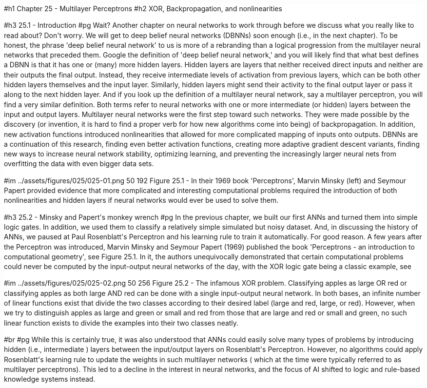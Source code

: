 #h1 Chapter 25 - Multilayer Perceptrons
#h2 XOR, Backpropagation, and nonlinearities

#h3 25.1 - Introduction
#pg Wait? Another chapter on neural networks to work through before we discuss what you really like to read about? Don't worry. We will get to deep belief neural networks (DBNNs) soon enough (i.e., in the next chapter). To be honest, the phrase 'deep belief neural network' to us is more of a rebranding than a logical progression from the multilayer neural networks that preceded them. Google the definition of 'deep belief neural network,' and you will likely find that what best defines a DBNN is that it has one or (many) more hidden layers. Hidden layers are layers that neither received direct inputs and neither are their outputs the final output. Instead, they receive intermediate levels of activation from previous layers, which can be both other hidden layers themselves and the input layer. Similarly, hidden layers might send their activity to the final output layer or pass it along to the next hidden layer. And if you look up the definition of a multilayer neural network, say a multilayer perceptron, you will find a very similar definition. Both terms refer to neural networks with one or more intermediate (or hidden) layers between the input and output layers. Multilayer neural networks were the first step toward such networks. They were made possible by the discovery (or invention, it is hard to find a proper verb for how new algorithms come into being) of backpropagation. In addition, new activation functions introduced nonlinearities that allowed for more complicated mapping of inputs onto outputs. DBNNs are a continuation of this research, finding even better activation functions, creating more adaptive gradient descent variants, finding new ways to increase neural network stability, optimizing learning, and preventing the increasingly larger neural nets from overfitting the data with even bigger data sets.

#im ../assets/figures/025/025-01.png 50 192 Figure 25.1 - In their 1969 book 'Perceptrons', Marvin Minsky (left) and Seymour Papert provided evidence that more complicated and interesting computational problems required the introduction of both nonlinearities and hidden layers if neural networks would ever be used to solve them. 	

#h3 25.2 - Minsky and Papert's monkey wrench
#pg In the previous chapter, we built our first ANNs and turned them into simple logic gates. In addition, we used them to classify a relatively simple simulated but noisy dataset. And, in discussing the history of ANNs, we paused at Paul Rosenblatt's Perceptron and his learning rule to train it automatically. For good reason. A few years after the Perceptron was introduced, Marvin Minsky and Seymour Papert (1969) published the book 'Perceptrons - an introduction to computational geometry', see Figure 25.1. In it, the authors unequivocally demonstrated that certain computational problems could never be computed by the input-output neural networks of the day, with the XOR logic gate being a classic example, see 

#im ../assets/figures/025/025-02.png 50 256 Figure 25.2 - The infamous XOR problem. Classifying apples as large OR red or classifying apples as both large AND red can be done with a single input-output neural network. In both bases, an infinite number of linear functions exist that divide the two classes according to their desired label (large and red, large, or red). However, when we try to distinguish apples as large and green or small and red from those that are large and red or small and green, no such linear function exists to divide the examples into their two classes neatly. 	

#br 
#pg While this is certainly true, it was also understood that ANNs could easily solve many types of problems by introducing hidden (i.e., intermediate ) layers between the input/output layers on Rosenblatt's Perceptron. However, no algorithms could apply Rosenblatt's learning rule to update the weights in such multilayer networks ( which at the time were typically referred to as multilayer perceptrons). This led to a decline in the interest in neural networks, and the focus of AI shifted to logic and rule-based knowledge systems instead.
